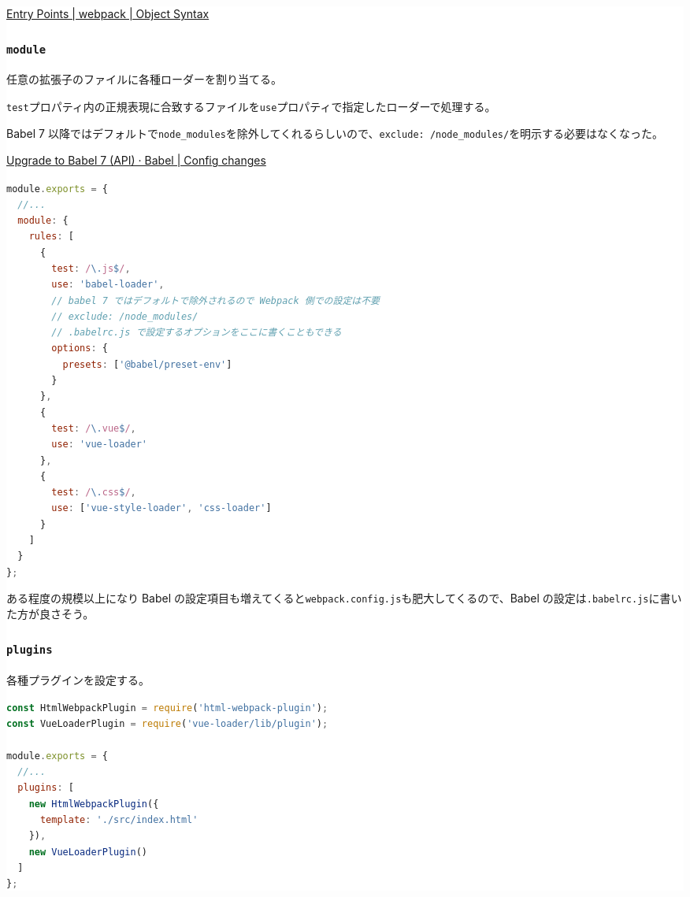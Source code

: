 [Entry Points | webpack | Object Syntax](https://webpack.js.org/concepts/entry-points/#object-syntax)

### `module`

任意の拡張子のファイルに各種ローダーを割り当てる。

`test`プロパティ内の正規表現に合致するファイルを`use`プロパティで指定したローダーで処理する。

Babel 7 以降ではデフォルトで`node_modules`を除外してくれるらしいので、`exclude: /node_modules/`を明示する必要はなくなった。

[Upgrade to Babel 7 (API) · Babel | Config changes](https://babeljs.io/docs/en/v7-migration-api#config-changes)

```js
module.exports = {
  //...
  module: {
    rules: [
      {
        test: /\.js$/,
        use: 'babel-loader',
        // babel 7 ではデフォルトで除外されるので Webpack 側での設定は不要
        // exclude: /node_modules/
        // .babelrc.js で設定するオプションをここに書くこともできる
        options: {
          presets: ['@babel/preset-env']
        }
      },
      {
        test: /\.vue$/,
        use: 'vue-loader'
      },
      {
        test: /\.css$/,
        use: ['vue-style-loader', 'css-loader']
      }
    ]
  }
};
```

ある程度の規模以上になり Babel の設定項目も増えてくると`webpack.config.js`も肥大してくるので、Babel の設定は`.babelrc.js`に書いた方が良さそう。

### `plugins`

各種プラグインを設定する。

```js
const HtmlWebpackPlugin = require('html-webpack-plugin');
const VueLoaderPlugin = require('vue-loader/lib/plugin');

module.exports = {
  //...
  plugins: [
    new HtmlWebpackPlugin({
      template: './src/index.html'
    }),
    new VueLoaderPlugin()
  ]
};
```
